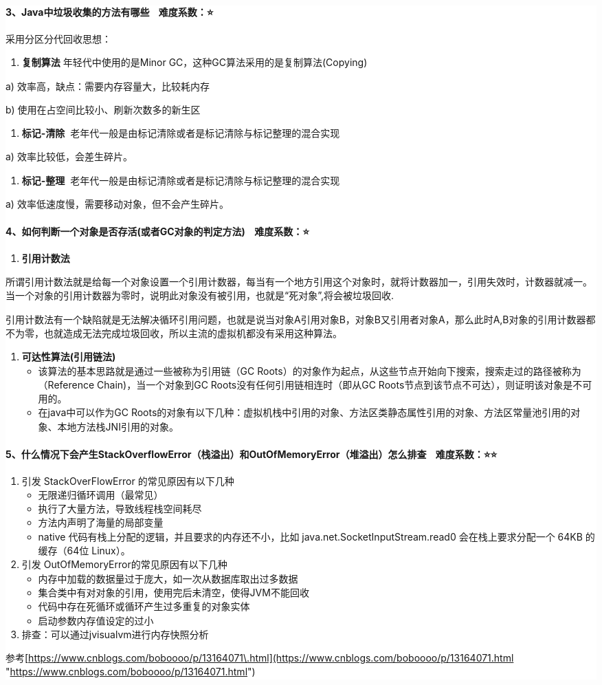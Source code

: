 
#### **3、Java中垃圾收集的方法有哪些    难度系数：⭐**


采用分区分代回收思想：


1. **复制算法** 年轻代中使用的是Minor GC，这种GC算法采用的是复制算法(Copying)


a) 效率高，缺点：需要内存容量大，比较耗内存


b) 使用在占空间比较小、刷新次数多的新生区


1. **标记\-清除**  老年代一般是由标记清除或者是标记清除与标记整理的混合实现


a) 效率比较低，会差生碎片。


1. **标记\-整理**  老年代一般是由标记清除或者是标记清除与标记整理的混合实现


a) 效率低速度慢，需要移动对象，但不会产生碎片。


#### **4、如何判断一个对象是否存活(或者GC对象的判定方法)    难度系数：⭐**


1. **引用计数法**


所谓引用计数法就是给每一个对象设置一个引用计数器，每当有一个地方引用这个对象时，就将计数器加一，引用失效时，计数器就减一。当一个对象的引用计数器为零时，说明此对象没有被引用，也就是“死对象”,将会被垃圾回收.


引用计数法有一个缺陷就是无法解决循环引用问题，也就是说当对象A引用对象B，对象B又引用者对象A，那么此时A,B对象的引用计数器都不为零，也就造成无法完成垃圾回收，所以主流的虚拟机都没有采用这种算法。


1. **可达性算法(引用链法)** 
	* 该算法的基本思路就是通过一些被称为引用链（GC Roots）的对象作为起点，从这些节点开始向下搜索，搜索走过的路径被称为（Reference Chain)，当一个对象到GC Roots没有任何引用链相连时（即从GC Roots节点到该节点不可达），则证明该对象是不可用的。
	* 在java中可以作为GC Roots的对象有以下几种：虚拟机栈中引用的对象、方法区类静态属性引用的对象、方法区常量池引用的对象、本地方法栈JNI引用的对象。


#### **5、什么情况下会产生StackOverflowError（栈溢出）和OutOfMemoryError（堆溢出）怎么排查    难度系数：⭐⭐**


1. 引发 StackOverFlowError 的常见原因有以下几种
	* 无限递归循环调用（最常见）
	* 执行了大量方法，导致线程栈空间耗尽
	* 方法内声明了海量的局部变量
	* native 代码有栈上分配的逻辑，并且要求的内存还不小，比如 java.net.SocketInputStream.read0 会在栈上要求分配一个 64KB 的缓存（64位 Linux）。
2. 引发 OutOfMemoryError的常见原因有以下几种
	* 内存中加载的数据量过于庞大，如一次从数据库取出过多数据
	* 集合类中有对对象的引用，使用完后未清空，使得JVM不能回收
	* 代码中存在死循环或循环产生过多重复的对象实体
	* 启动参数内存值设定的过小
3. 排查：可以通过jvisualvm进行内存快照分析


参考[https://www.cnblogs.com/boboooo/p/13164071\.html](https://www.cnblogs.com/boboooo/p/13164071.html "https://www.cnblogs.com/boboooo/p/13164071.html")
